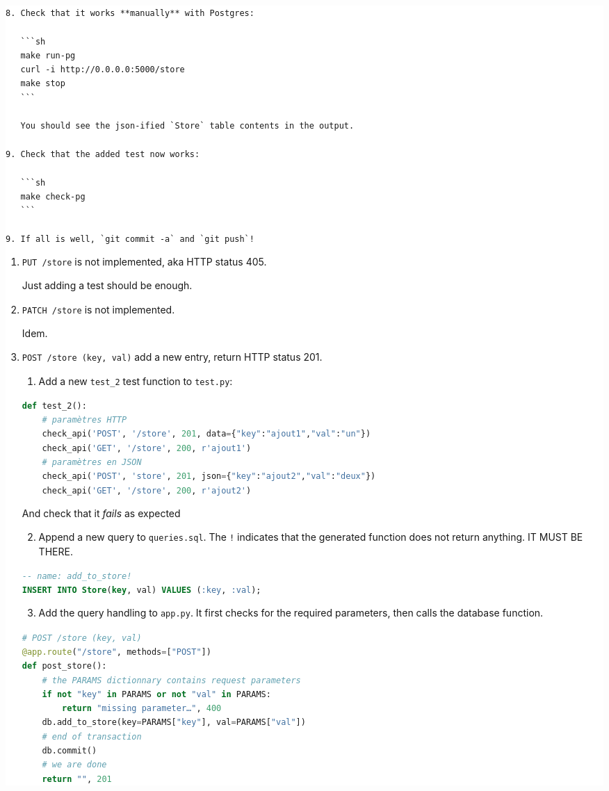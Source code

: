     8. Check that it works **manually** with Postgres:

       ```sh
       make run-pg
       curl -i http://0.0.0.0:5000/store
       make stop
       ```

       You should see the json-ified `Store` table contents in the output.

    9. Check that the added test now works:

       ```sh
       make check-pg
       ```

    9. If all is well, `git commit -a` and `git push`!

1. `PUT /store` is not implemented, aka HTTP status 405.

   Just adding a test should be enough.

1. `PATCH /store` is not implemented.

   Idem.

1. `POST /store (key, val)` add a new entry, return HTTP status 201.

   1. Add a new `test_2` test function to `test.py`:

   ```python
   def test_2():
       # paramètres HTTP
       check_api('POST', '/store', 201, data={"key":"ajout1","val":"un"})
       check_api('GET', '/store', 200, r'ajout1')
       # paramètres en JSON
       check_api('POST', 'store', 201, json={"key":"ajout2","val":"deux"})
       check_api('GET', '/store', 200, r'ajout2')
   ```

   And check that it *fails* as expected

   2. Append a new query to `queries.sql`.
      The `!` indicates that the generated function does not return anything.
      IT MUST BE THERE.

   ```sql
   -- name: add_to_store!
   INSERT INTO Store(key, val) VALUES (:key, :val);
   ```

   3. Add the query handling to `app.py`. It first checks for the required parameters, then calls the database function.

   ```python
   # POST /store (key, val)
   @app.route("/store", methods=["POST"])
   def post_store():
       # the PARAMS dictionnary contains request parameters
       if not "key" in PARAMS or not "val" in PARAMS:
           return "missing parameter…", 400
       db.add_to_store(key=PARAMS["key"], val=PARAMS["val"])
       # end of transaction
       db.commit()
       # we are done
       return "", 201
   ```

